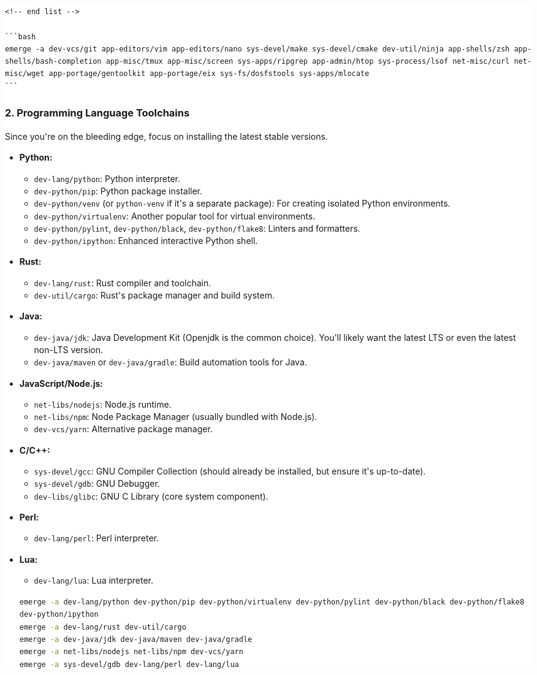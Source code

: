     <!-- end list -->

    ```bash
    emerge -a dev-vcs/git app-editors/vim app-editors/nano sys-devel/make sys-devel/cmake dev-util/ninja app-shells/zsh app-shells/bash-completion app-misc/tmux app-misc/screen sys-apps/ripgrep app-admin/htop sys-process/lsof net-misc/curl net-misc/wget app-portage/gentoolkit app-portage/eix sys-fs/dosfstools sys-apps/mlocate
    ```

### 2\. Programming Language Toolchains

Since you're on the bleeding edge, focus on installing the latest stable versions.

  * **Python:**

      * `dev-lang/python`: Python interpreter.
      * `dev-python/pip`: Python package installer.
      * `dev-python/venv` (or `python-venv` if it's a separate package): For creating isolated Python environments.
      * `dev-python/virtualenv`: Another popular tool for virtual environments.
      * `dev-python/pylint`, `dev-python/black`, `dev-python/flake8`: Linters and formatters.
      * `dev-python/ipython`: Enhanced interactive Python shell.

  * **Rust:**

      * `dev-lang/rust`: Rust compiler and toolchain.
      * `dev-util/cargo`: Rust's package manager and build system.

  * **Java:**

      * `dev-java/jdk`: Java Development Kit (Openjdk is the common choice). You'll likely want the latest LTS or even the latest non-LTS version.
      * `dev-java/maven` or `dev-java/gradle`: Build automation tools for Java.

  * **JavaScript/Node.js:**

      * `net-libs/nodejs`: Node.js runtime.
      * `net-libs/npm`: Node Package Manager (usually bundled with Node.js).
      * `dev-vcs/yarn`: Alternative package manager.

  * **C/C++:**

      * `sys-devel/gcc`: GNU Compiler Collection (should already be installed, but ensure it's up-to-date).
      * `sys-devel/gdb`: GNU Debugger.
      * `dev-libs/glibc`: GNU C Library (core system component).

  * **Perl:**

      * `dev-lang/perl`: Perl interpreter.

  * **Lua:**

      * `dev-lang/lua`: Lua interpreter.

    <!-- end list -->

    ```bash
    emerge -a dev-lang/python dev-python/pip dev-python/virtualenv dev-python/pylint dev-python/black dev-python/flake8 dev-python/ipython
    emerge -a dev-lang/rust dev-util/cargo
    emerge -a dev-java/jdk dev-java/maven dev-java/gradle
    emerge -a net-libs/nodejs net-libs/npm dev-vcs/yarn
    emerge -a sys-devel/gdb dev-lang/perl dev-lang/lua
    ```
